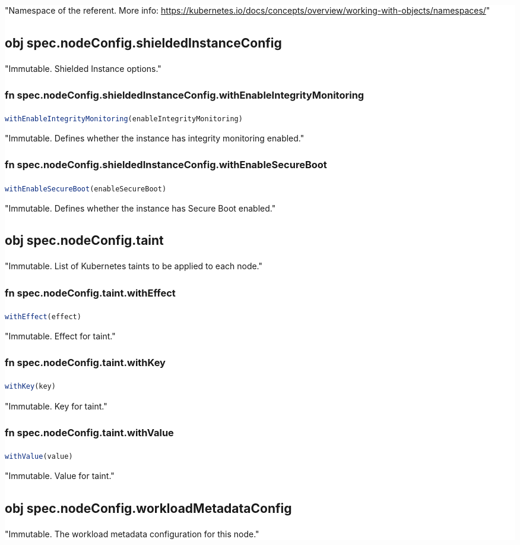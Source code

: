 "Namespace of the referent. More info: https://kubernetes.io/docs/concepts/overview/working-with-objects/namespaces/"

## obj spec.nodeConfig.shieldedInstanceConfig

"Immutable. Shielded Instance options."

### fn spec.nodeConfig.shieldedInstanceConfig.withEnableIntegrityMonitoring

```ts
withEnableIntegrityMonitoring(enableIntegrityMonitoring)
```

"Immutable. Defines whether the instance has integrity monitoring enabled."

### fn spec.nodeConfig.shieldedInstanceConfig.withEnableSecureBoot

```ts
withEnableSecureBoot(enableSecureBoot)
```

"Immutable. Defines whether the instance has Secure Boot enabled."

## obj spec.nodeConfig.taint

"Immutable. List of Kubernetes taints to be applied to each node."

### fn spec.nodeConfig.taint.withEffect

```ts
withEffect(effect)
```

"Immutable. Effect for taint."

### fn spec.nodeConfig.taint.withKey

```ts
withKey(key)
```

"Immutable. Key for taint."

### fn spec.nodeConfig.taint.withValue

```ts
withValue(value)
```

"Immutable. Value for taint."

## obj spec.nodeConfig.workloadMetadataConfig

"Immutable. The workload metadata configuration for this node."
